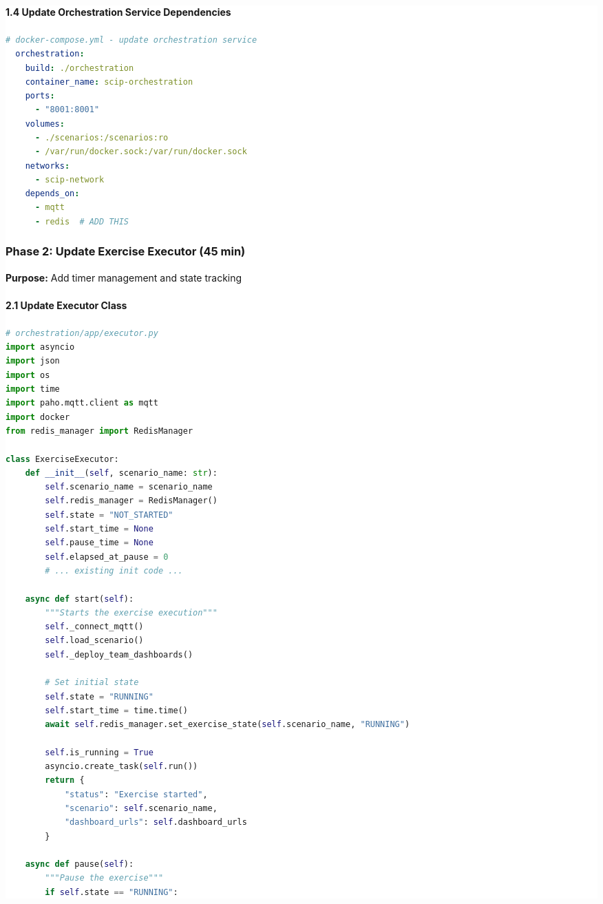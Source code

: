 #### 1.4 Update Orchestration Service Dependencies
```yaml
# docker-compose.yml - update orchestration service
  orchestration:
    build: ./orchestration
    container_name: scip-orchestration
    ports:
      - "8001:8001"
    volumes:
      - ./scenarios:/scenarios:ro
      - /var/run/docker.sock:/var/run/docker.sock
    networks:
      - scip-network
    depends_on:
      - mqtt
      - redis  # ADD THIS
```

### Phase 2: Update Exercise Executor (45 min)
**Purpose:** Add timer management and state tracking

#### 2.1 Update Executor Class
```python
# orchestration/app/executor.py
import asyncio
import json
import os
import time
import paho.mqtt.client as mqtt
import docker
from redis_manager import RedisManager

class ExerciseExecutor:
    def __init__(self, scenario_name: str):
        self.scenario_name = scenario_name
        self.redis_manager = RedisManager()
        self.state = "NOT_STARTED"
        self.start_time = None
        self.pause_time = None
        self.elapsed_at_pause = 0
        # ... existing init code ...

    async def start(self):
        """Starts the exercise execution"""
        self._connect_mqtt()
        self.load_scenario()
        self._deploy_team_dashboards()

        # Set initial state
        self.state = "RUNNING"
        self.start_time = time.time()
        await self.redis_manager.set_exercise_state(self.scenario_name, "RUNNING")

        self.is_running = True
        asyncio.create_task(self.run())
        return {
            "status": "Exercise started",
            "scenario": self.scenario_name,
            "dashboard_urls": self.dashboard_urls
        }

    async def pause(self):
        """Pause the exercise"""
        if self.state == "RUNNING":
```
